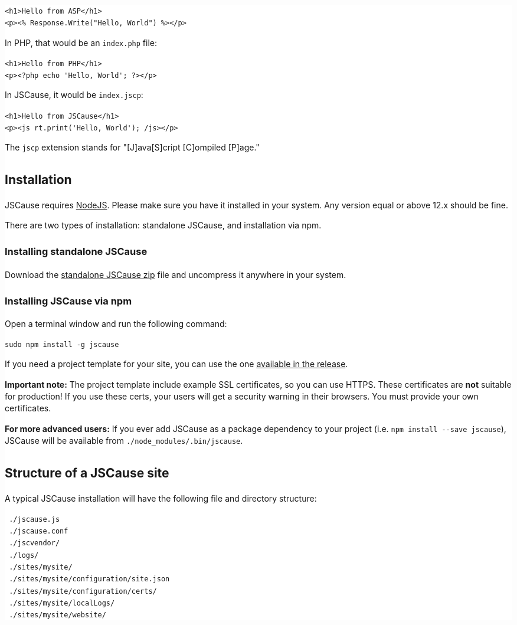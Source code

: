 ```
<h1>Hello from ASP</h1>
<p><% Response.Write("Hello, World") %></p>
```

In PHP, that would be an `index.php` file:

```
<h1>Hello from PHP</h1>
<p><?php echo 'Hello, World'; ?></p>
```

In JSCause, it would be `index.jscp`:

```
<h1>Hello from JSCause</h1>
<p><js rt.print('Hello, World'); /js></p>
```

The `jscp` extension stands for "[J]ava[S]cript [C]ompiled [P]age."


## Installation

JSCause requires [NodeJS](https://nodejs.org).  Please make sure you have it installed in your system.  Any version equal or above 12.x should be fine.

There are two types of installation: standalone JSCause, and installation via npm.

### Installing standalone JSCause

Download the [standalone JSCause zip](https://github.com/eighthjouster/jscause/releases/download/v0.9.4-alpha/jscause_standalone-0.9.4.zip) file and uncompress it anywhere in your system.

### Installing JSCause via npm

Open a terminal window and run the following command:

```
sudo npm install -g jscause
```

If you need a project template for your site, you can use the one [available in the release](https://github.com/eighthjouster/jscause/releases/download/v0.9.4-alpha/jscause_site_template-v1.zip).

**Important note:**  The project template include example SSL certificates, so you can use HTTPS.  These certificates are **not** suitable for production!  If you use these certs, your users will get a security warning in their browsers.  You must provide your own certificates.

**For more advanced users:**  If you ever add JSCause as a package dependency to your project (i.e. `npm install --save jscause`), JSCause will be available from `./node_modules/.bin/jscause`.


## Structure of a JSCause site

A typical JSCause installation will have the following file and directory structure:

```
 ./jscause.js
 ./jscause.conf
 ./jscvendor/
 ./logs/
 ./sites/mysite/
 ./sites/mysite/configuration/site.json
 ./sites/mysite/configuration/certs/
 ./sites/mysite/localLogs/
 ./sites/mysite/website/
 ```
